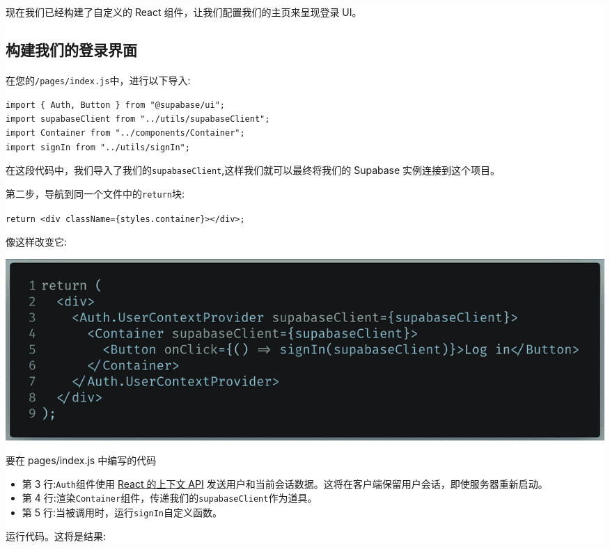 现在我们已经构建了自定义的 React 组件，让我们配置我们的主页来呈现登录 UI。

## 构建我们的登录界面

在您的`/pages/index.js`中，进行以下导入:

```
import { Auth, Button } from "@supabase/ui";
import supabaseClient from "../utils/supabaseClient";
import Container from "../components/Container";
import signIn from "../utils/signIn";
```

在这段代码中，我们导入了我们的`supabaseClient`,这样我们就可以最终将我们的 Supabase 实例连接到这个项目。

第二步，导航到同一个文件中的`return`块:

```
return <div className={styles.container}></div>;
```

像这样改变它:

![](img/20fa2a4ba3c43c36d662685065fabb18.png)

要在 pages/index.js 中编写的代码

*   第 3 行:`Auth`组件使用 [React 的上下文 API](/reacts-context-api-explained-baebcee39d2f) 发送用户和当前会话数据。这将在客户端保留用户会话，即使服务器重新启动。
*   第 4 行:渲染`Container`组件，传递我们的`supabaseClient`作为道具。
*   第 5 行:当被调用时，运行`signIn`自定义函数。

运行代码。这将是结果:
